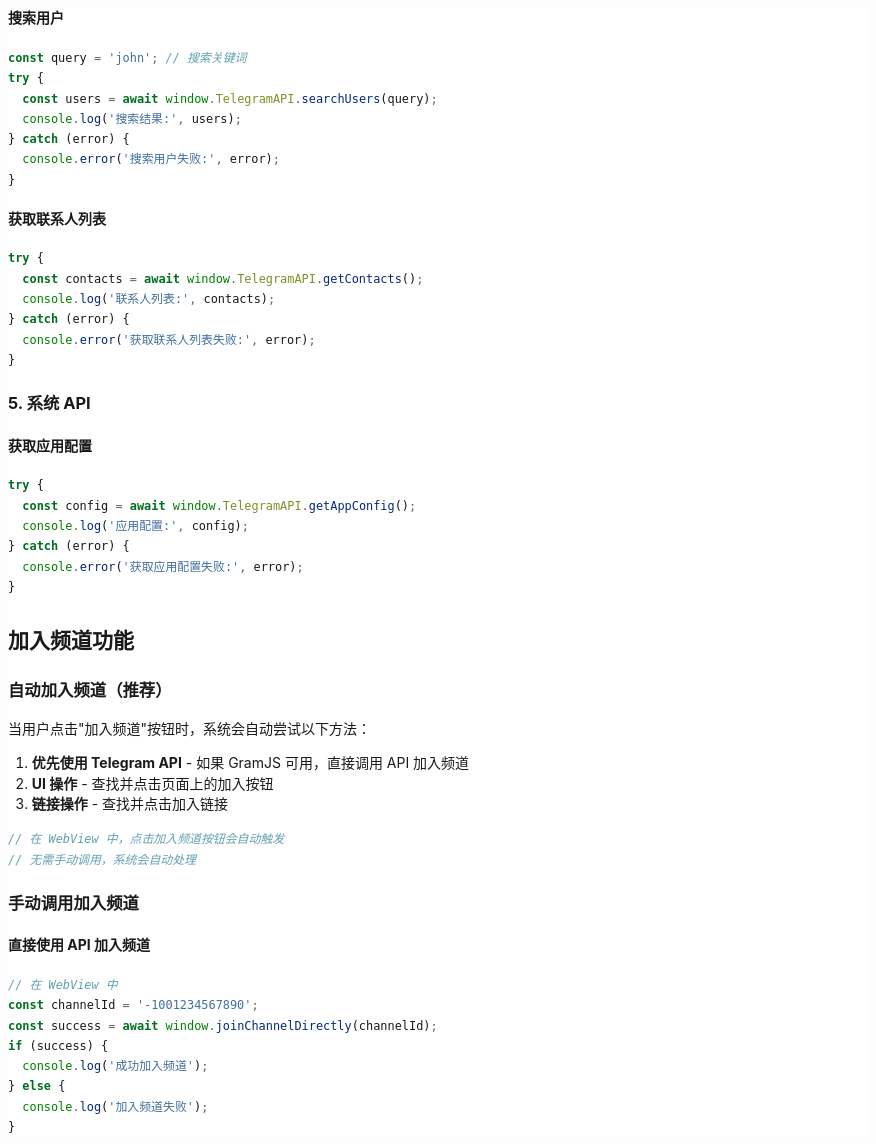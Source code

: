 #### 搜索用户
```javascript
const query = 'john'; // 搜索关键词
try {
  const users = await window.TelegramAPI.searchUsers(query);
  console.log('搜索结果:', users);
} catch (error) {
  console.error('搜索用户失败:', error);
}
```

#### 获取联系人列表
```javascript
try {
  const contacts = await window.TelegramAPI.getContacts();
  console.log('联系人列表:', contacts);
} catch (error) {
  console.error('获取联系人列表失败:', error);
}
```

### 5. 系统 API

#### 获取应用配置
```javascript
try {
  const config = await window.TelegramAPI.getAppConfig();
  console.log('应用配置:', config);
} catch (error) {
  console.error('获取应用配置失败:', error);
}
```

## 加入频道功能

### 自动加入频道（推荐）

当用户点击"加入频道"按钮时，系统会自动尝试以下方法：

1. **优先使用 Telegram API** - 如果 GramJS 可用，直接调用 API 加入频道
2. **UI 操作** - 查找并点击页面上的加入按钮
3. **链接操作** - 查找并点击加入链接

```javascript
// 在 WebView 中，点击加入频道按钮会自动触发
// 无需手动调用，系统会自动处理
```

### 手动调用加入频道

#### 直接使用 API 加入频道
```javascript
// 在 WebView 中
const channelId = '-1001234567890';
const success = await window.joinChannelDirectly(channelId);
if (success) {
  console.log('成功加入频道');
} else {
  console.log('加入频道失败');
}
```
